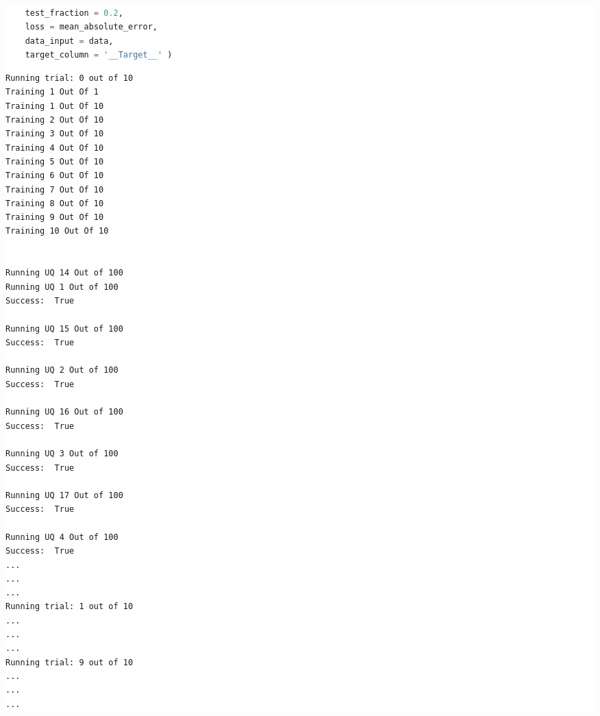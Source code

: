 ```python
    test_fraction = 0.2,
    loss = mean_absolute_error,
    data_input = data,
    target_column = '__Target__' )
```

```
Running trial: 0 out of 10
Training 1 Out Of 1
Training 1 Out Of 10
Training 2 Out Of 10
Training 3 Out Of 10
Training 4 Out Of 10
Training 5 Out Of 10
Training 6 Out Of 10
Training 7 Out Of 10
Training 8 Out Of 10
Training 9 Out Of 10
Training 10 Out Of 10


Running UQ 14 Out of 100
Running UQ 1 Out of 100
Success:  True

Running UQ 15 Out of 100
Success:  True

Running UQ 2 Out of 100
Success:  True

Running UQ 16 Out of 100
Success:  True

Running UQ 3 Out of 100
Success:  True

Running UQ 17 Out of 100
Success:  True

Running UQ 4 Out of 100
Success:  True
...
...
...
Running trial: 1 out of 10
...
...
...
Running trial: 9 out of 10
...
...
...
```
